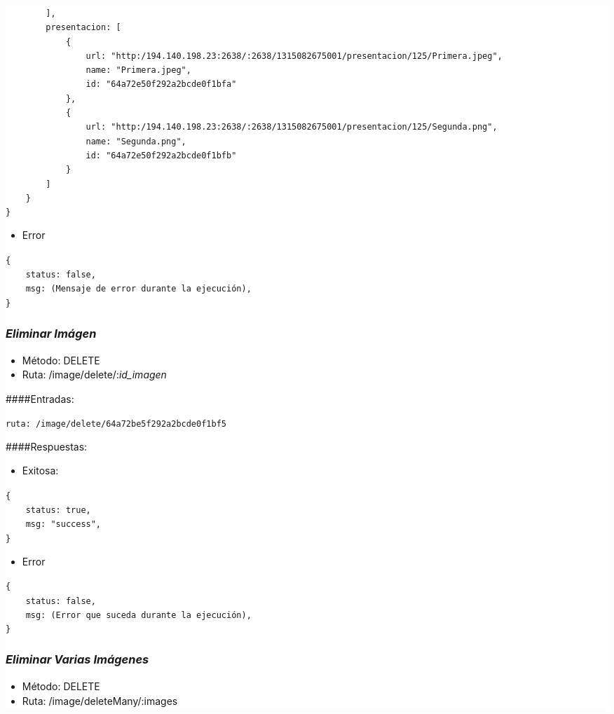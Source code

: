 ```
        ],
        presentacion: [
            {
                url: "http:/194.140.198.23:2638/:2638/1315082675001/presentacion/125/Primera.jpeg",
                name: "Primera.jpeg",
                id: "64a72e50f292a2bcde0f1bfa"
            },
            {
                url: "http:/194.140.198.23:2638/:2638/1315082675001/presentacion/125/Segunda.png",
                name: "Segunda.png",
                id: "64a72e50f292a2bcde0f1bfb"
            }
        ]
    }
}
```

+ Error

```
{
    status: false,
    msg: (Mensaje de error durante la ejecución),
}
```

### *Eliminar Imágen*
- Método: DELETE
- Ruta: /image/delete/:*id_imagen*

####Entradas:
```
ruta: /image/delete/64a72be5f292a2bcde0f1bf5
```

####Respuestas:
+ Exitosa:

```
{
    status: true,
    msg: "success",
}
```

+ Error

```
{
    status: false,
    msg: (Error que suceda durante la ejecución),
}
```

### *Eliminar Varias Imágenes*
- Método: DELETE
- Ruta: /image/deleteMany/:images
